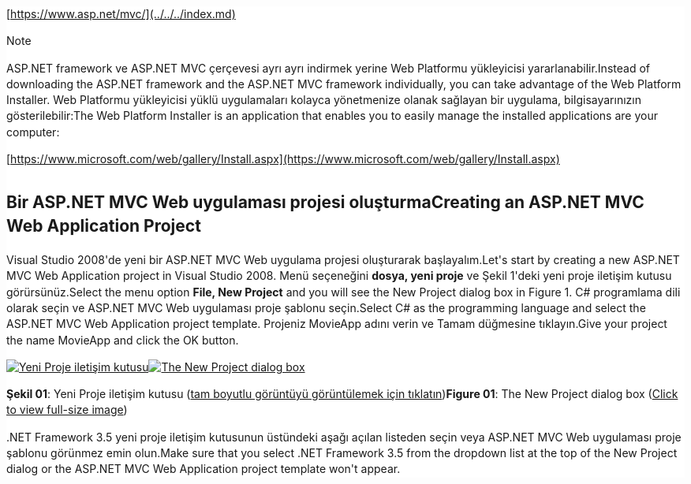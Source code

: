 [https://www.asp.net/mvc/](../../../index.md)

> [!NOTE] 
> 
> <span data-ttu-id="cdd25-142">ASP.NET framework ve ASP.NET MVC çerçevesi ayrı ayrı indirmek yerine Web Platformu yükleyicisi yararlanabilir.</span><span class="sxs-lookup"><span data-stu-id="cdd25-142">Instead of downloading the ASP.NET framework and the ASP.NET MVC framework individually, you can take advantage of the Web Platform Installer.</span></span> <span data-ttu-id="cdd25-143">Web Platformu yükleyicisi yüklü uygulamaları kolayca yönetmenize olanak sağlayan bir uygulama, bilgisayarınızın gösterilebilir:</span><span class="sxs-lookup"><span data-stu-id="cdd25-143">The Web Platform Installer is an application that enables you to easily manage the installed applications are your computer:</span></span>
> 
> [https://www.microsoft.com/web/gallery/Install.aspx](https://www.microsoft.com/web/gallery/Install.aspx)


## <a name="creating-an-aspnet-mvc-web-application-project"></a><span data-ttu-id="cdd25-144">Bir ASP.NET MVC Web uygulaması projesi oluşturma</span><span class="sxs-lookup"><span data-stu-id="cdd25-144">Creating an ASP.NET MVC Web Application Project</span></span>

<span data-ttu-id="cdd25-145">Visual Studio 2008'de yeni bir ASP.NET MVC Web uygulama projesi oluşturarak başlayalım.</span><span class="sxs-lookup"><span data-stu-id="cdd25-145">Let's start by creating a new ASP.NET MVC Web Application project in Visual Studio 2008.</span></span> <span data-ttu-id="cdd25-146">Menü seçeneğini **dosya, yeni proje** ve Şekil 1'deki yeni proje iletişim kutusu görürsünüz.</span><span class="sxs-lookup"><span data-stu-id="cdd25-146">Select the menu option **File, New Project** and you will see the New Project dialog box in Figure 1.</span></span> <span data-ttu-id="cdd25-147">C# programlama dili olarak seçin ve ASP.NET MVC Web uygulaması proje şablonu seçin.</span><span class="sxs-lookup"><span data-stu-id="cdd25-147">Select C# as the programming language and select the ASP.NET MVC Web Application project template.</span></span> <span data-ttu-id="cdd25-148">Projeniz MovieApp adını verin ve Tamam düğmesine tıklayın.</span><span class="sxs-lookup"><span data-stu-id="cdd25-148">Give your project the name MovieApp and click the OK button.</span></span>


<span data-ttu-id="cdd25-149">[![Yeni Proje iletişim kutusu](create-a-movie-database-application-in-15-minutes-with-asp-net-mvc-cs/_static/image1.jpg)](create-a-movie-database-application-in-15-minutes-with-asp-net-mvc-cs/_static/image1.png)</span><span class="sxs-lookup"><span data-stu-id="cdd25-149">[![The New Project dialog box](create-a-movie-database-application-in-15-minutes-with-asp-net-mvc-cs/_static/image1.jpg)](create-a-movie-database-application-in-15-minutes-with-asp-net-mvc-cs/_static/image1.png)</span></span>

<span data-ttu-id="cdd25-150">**Şekil 01**: Yeni Proje iletişim kutusu ([tam boyutlu görüntüyü görüntülemek için tıklatın](create-a-movie-database-application-in-15-minutes-with-asp-net-mvc-cs/_static/image2.png))</span><span class="sxs-lookup"><span data-stu-id="cdd25-150">**Figure 01**: The New Project dialog box ([Click to view full-size image](create-a-movie-database-application-in-15-minutes-with-asp-net-mvc-cs/_static/image2.png))</span></span>


<span data-ttu-id="cdd25-151">.NET Framework 3.5 yeni proje iletişim kutusunun üstündeki aşağı açılan listeden seçin veya ASP.NET MVC Web uygulaması proje şablonu görünmez emin olun.</span><span class="sxs-lookup"><span data-stu-id="cdd25-151">Make sure that you select .NET Framework 3.5 from the dropdown list at the top of the New Project dialog or the ASP.NET MVC Web Application project template won't appear.</span></span>
